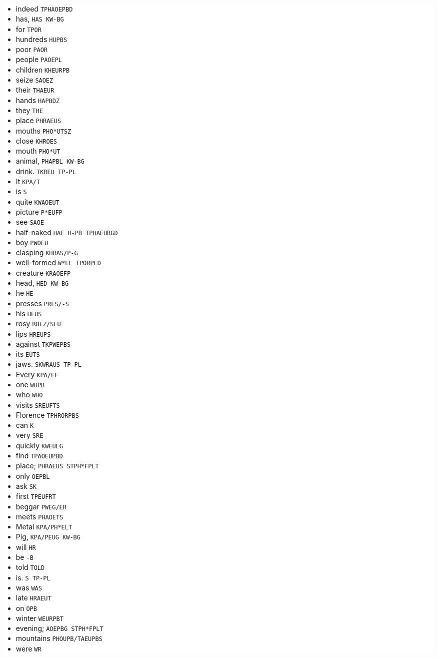 * indeed `TPHAOEPBD`
* has, `HAS KW-BG`
* for `TPOR`
* hundreds `HUPBS`
* poor `PAOR`
* people `PAOEPL`
* children `KHEURPB`
* seize `SAOEZ`
* their `THAEUR`
* hands `HAPBDZ`
* they `THE`
* place `PHRAEUS`
* mouths `PHO*UTSZ`
* close `KHROES`
* mouth `PHO*UT`
* animal, `PHAPBL KW-BG`
* drink. `TKREU TP-PL`
* It `KPA/T`
* is `S`
* quite `KWAOEUT`
* picture `P*EUFP`
* see `SAOE`
* half-naked `HAF H-PB TPHAEUBGD`
* boy `PWOEU`
* clasping `KHRAS/P-G`
* well-formed `W*EL TPORPLD`
* creature `KRAOEFP`
* head, `HED KW-BG`
* he `HE`
* presses `PRES/-S`
* his `HEUS`
* rosy `ROEZ/SEU`
* lips `HREUPS`
* against `TKPWEPBS`
* its `EUTS`
* jaws. `SKWRAUS TP-PL`
* Every `KPA/EF`
* one `WUPB`
* who `WHO`
* visits `SREUFTS`
* Florence `TPHRORPBS`
* can `K`
* very `SRE`
* quickly `KWEULG`
* find `TPAOEUPBD`
* place; `PHRAEUS STPH*FPLT`
* only `OEPBL`
* ask `SK`
* first `TPEUFRT`
* beggar `PWEG/ER`
* meets `PHAOETS`
* Metal `KPA/PH*ELT`
* Pig, `KPA/PEUG KW-BG`
* will `HR`
* be `-B`
* told `TOLD`
* is. `S TP-PL`
* was `WAS`
* late `HRAEUT`
* on `OPB`
* winter `WEURPBT`
* evening; `AOEPBG STPH*FPLT`
* mountains `PHOUPB/TAEUPBS`
* were `WR`